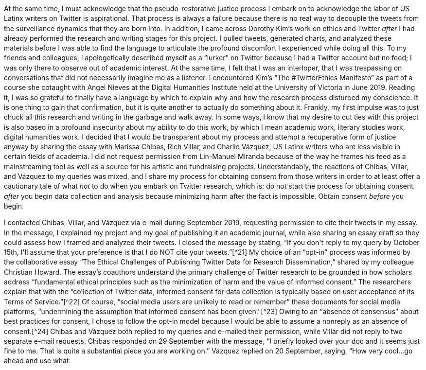 At the same time, I must acknowledge that the pseudo-restorative justice
process I embark on to acknowledge the labor of US Latinx writers on
Twitter is aspirational. That process is always a failure because there
is no real way to decouple the tweets from the surveillance dynamics
that they are born into. In addition, I came across Dorothy Kim’s work
on ethics and Twitter *after* I had already performed the research and
writing stages for this project. I pulled tweets, generated charts, and
analyzed these materials before I was able to find the language to
articulate the profound discomfort I experienced while doing all this.
To my friends and colleagues, I apologetically described myself as a
“lurker” on Twitter because I had a Twitter account but no feed; I was
only there to observe out of academic interest. At the same time, I felt
that I was an interloper, that I was trespassing on conversations that
did not necessarily imagine me as a listener. I encountered Kim’s “The
\#TwitterEthics Manifesto” as part of a course she cotaught with Angel
Nieves at the Digital Humanities Institute held at the University of
Victoria in June 2019. Reading it, I was so grateful to finally have a
language by which to explain why and how the research process disturbed
my conscience. It is one thing to gain that confirmation, but it is
quite another to actually do something about it. Frankly, my first
impulse was to just chuck all this research and writing in the garbage
and walk away. In some ways, I know that my desire to cut ties with this
project is also based in a profound insecurity about my ability to do
this work, by which I mean academic work, literary studies work, digital
humanities work. I decided that I would be transparent about my process
and attempt a recuperative form of justice anyway by sharing the essay
with Marissa Chibas, Rich Villar, and Charlie Vázquez, US Latinx writers
who are less visible in certain fields of academia. I did not request
permission from Lin-Manuel Miranda because of the way he frames his feed
as a mainstreaming tool as well as a source for his artistic and
fundraising projects. Understandably, the reactions of Chibas, Villar,
and Vázquez to my queries was mixed, and I share my process for
obtaining consent from those writers in order to at least offer a
cautionary tale of what *not* to do when you embark on Twitter research,
which is: do not start the process for obtaining consent *after* you
begin data collection and analysis because minimizing harm after the
fact is impossible. Obtain consent *before* you begin.

I contacted Chibas, Villar, and Vázquez via e-mail during September
2019, requesting permission to cite their tweets in my essay. In the
message, I explained my project and my goal of publishing it an academic
journal, while also sharing an essay draft so they could assess how I
framed and analyzed their tweets. I closed the message by stating, “If
you don't reply to my query by October 15th, I'll assume that your
preference is that I do NOT cite your tweets.”[^21] My choice of an
“opt-in” process was informed by the collaborative essay “The Ethical
Challenges of Publishing Twitter Data for Research Dissemination,”
shared by my colleague Christian Howard. The essay’s coauthors
understand the primary challenge of Twitter research to be grounded in
how scholars address “fundamental ethical principles such as the
minimization of harm and the value of informed consent.” The researchers
explain that with the “collection of Twitter data, informed consent for
data collection is typically based on user acceptance of its Terms of
Service.”[^22] Of course, “social media users are unlikely to read or
remember” these documents for social media platforms, “undermining the
assumption that informed consent has been given.”[^23] Owing to an
“absence of consensus” about best practices for consent, I chose to
follow the opt-in model because I would be able to assume a nonreply as
an absence of consent.[^24] Chibas and Vázquez both replied to my
queries and e-mailed their permission, while Villar did not reply to two
separate e-mail requests. Chibas responded on 29 September with the
message, “I briefly looked over your doc and it seems just fine to
me. That is quite a substantial piece you are working on.” Vázquez
replied on 20 September, saying, “How very cool…go ahead and use what